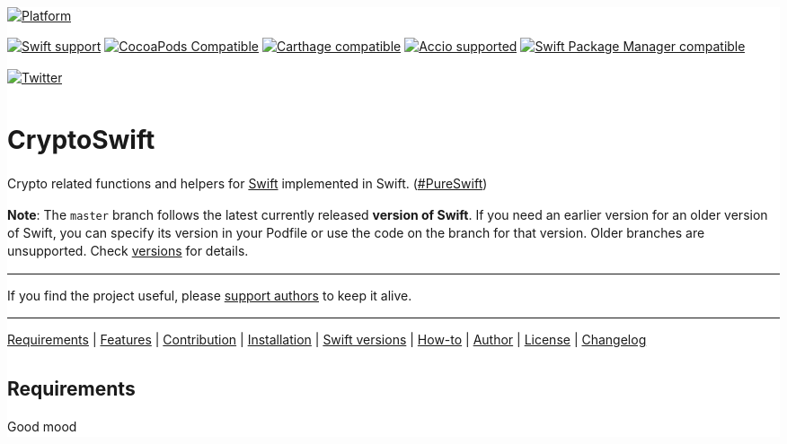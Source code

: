[![Platform](https://img.shields.io/badge/Platforms-iOS%20%7C%20Android%20%7CmacOS%20%7C%20watchOS%20%7C%20tvOS%20%7C%20Linux-4E4E4E.svg?colorA=28a745)](#installation)

[![Swift support](https://img.shields.io/badge/Swift-3.1%20%7C%203.2%20%7C%204.0%20%7C%204.1%20%7C%204.2%20%7C%205.0-lightgrey.svg?colorA=28a745&colorB=4E4E4E)](#swift-versions-support)
[![CocoaPods Compatible](https://img.shields.io/cocoapods/v/CryptoSwift.svg?style=flat&label=CocoaPods&colorA=28a745&&colorB=4E4E4E)](https://cocoapods.org/pods/CryptoSwift)
[![Carthage compatible](https://img.shields.io/badge/Carthage-compatible-brightgreen.svg?style=flat&colorA=28a745&&colorB=4E4E4E)](https://github.com/Carthage/Carthage)
[![Accio supported](https://img.shields.io/badge/Accio-supported-brightgreen.svg?style=flat&colorA=28a745&&colorB=4E4E4E)](https://github.com/JamitLabs/Accio)
[![Swift Package Manager compatible](https://img.shields.io/badge/SPM-compatible-brightgreen.svg?style=flat&colorA=28a745&&colorB=4E4E4E)](https://github.com/apple/swift-package-manager)

[![Twitter](https://img.shields.io/badge/Twitter-@krzyzanowskim-blue.svg?style=flat)](http://twitter.com/krzyzanowskim)

# CryptoSwift

Crypto related functions and helpers for [Swift](https://swift.org) implemented in Swift. ([#PureSwift](https://twitter.com/hashtag/pureswift))

**Note**: The `master` branch follows the latest currently released **version of Swift**. If you need an earlier version for an older version of Swift, you can specify its version in your Podfile or use the code on the branch for that version. Older branches are unsupported. Check [versions](#swift-versions-support) for details.

---

If you find the project useful, please [support authors](https://www.paypal.com/cgi-bin/webscr?cmd=_s-xclick&hosted_button_id=92Z6U3LBHF9J4) to keep it alive.

---

[Requirements](#requirements)
| [Features](#features)
| [Contribution](#contribution)
| [Installation](#installation)
| [Swift versions](#swift-versions-support)
| [How-to](#how-to)
| [Author](#author)
| [License](#license)
| [Changelog](#changelog)

## Requirements
Good mood
